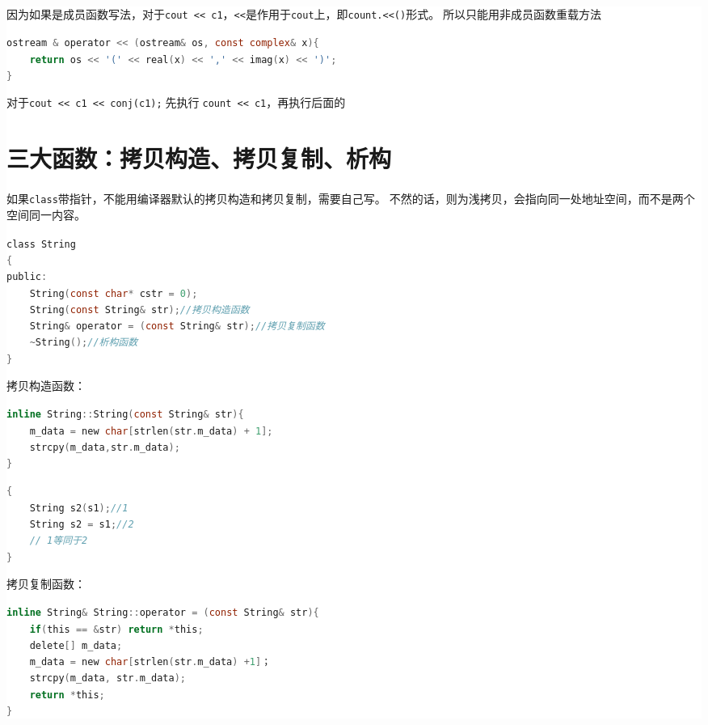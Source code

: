 因为如果是成员函数写法，对于`cout << c1`，`<<`是作用于`cout`上，即`count.<<()`形式。
所以只能用非成员函数重载方法

```c
ostream & operator << (ostream& os, const complex& x){
    return os << '(' << real(x) << ',' << imag(x) << ')';
}
```

对于`cout << c1 << conj(c1);` 先执行 `count << c1`，再执行后面的

# 三大函数：拷贝构造、拷贝复制、析构

如果`class`带指针，不能用编译器默认的拷贝构造和拷贝复制，需要自己写。
不然的话，则为浅拷贝，会指向同一处地址空间，而不是两个空间同一内容。

```c
class String
{
public:
    String(const char* cstr = 0);
    String(const String& str);//拷贝构造函数
    String& operator = (const String& str);//拷贝复制函数
    ~String();//析构函数
}
```

拷贝构造函数：

```c
inline String::String(const String& str){
    m_data = new char[strlen(str.m_data) + 1];
    strcpy(m_data,str.m_data);
}
```


```c
{
    String s2(s1);//1
    String s2 = s1;//2
    // 1等同于2
}
```

拷贝复制函数：

```c
inline String& String::operator = (const String& str){
    if(this == &str) return *this;
    delete[] m_data;
    m_data = new char[strlen(str.m_data) +1]；
    strcpy(m_data, str.m_data);
    return *this;
}
```

